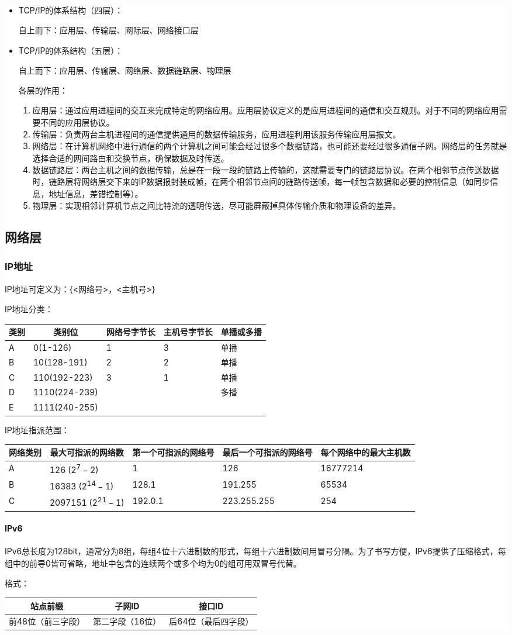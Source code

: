 - TCP/IP的体系结构（四层）：

    自上而下：应用层、传输层、网际层、网络接口层

- TCP/IP的体系结构（五层）：

    自上而下：应用层、传输层、网络层、数据链路层、物理层

    各层的作用：

    1. 应用层：通过应用进程间的交互来完成特定的网络应用。应用层协议定义的是应用进程间的通信和交互规则。对于不同的网络应用需要不同的应用层协议。
    2. 传输层：负责两台主机进程间的通信提供通用的数据传输服务，应用进程利用该服务传输应用层报文。
    3. 网络层：在计算机网络中进行通信的两个计算机之间可能会经过很多个数据链路，也可能还要经过很多通信子网。网络层的任务就是选择合适的网间路由和交换节点，确保数据及时传送。
    4. 数据链路层：两台主机之间的数据传输，总是在一段一段的链路上传输的，这就需要专门的链路层协议。在两个相邻节点传送数据时，链路层将网络层交下来的IP数据报封装成帧，在两个相邻节点间的链路传送帧，每一帧包含数据和必要的控制信息（如同步信息，地址信息，差错控制等）。
    5. 物理层：实现相邻计算机节点之间比特流的透明传送，尽可能屏蔽掉具体传输介质和物理设备的差异。

## 网络层

### IP地址

IP地址可定义为：{<网络号>，<主机号>}

IP地址分类：

|类别|类别位|网络号字节长|主机号字节长|单播或多播|
|---|---|---|---|---|
|A|0(1-126)|1|3|单播|
|B|10(128-191)|2|2|单播|
|C|110(192-223)|3|1|单播|
|D|1110(224-239)|||多播|
|E|1111(240-255)||||

IP地址指派范围：

|网络类别|最大可指派的网络数|第一个可指派的网络号|最后一个可指派的网络号|每个网络中的最大主机数|
|---|---|---|---|---|
|A|126 ($2^7 - 2$)|1|126|16777214|
|B|16383 ($2^{14} - 1$)|128.1|191.255|65534|
|C|2097151 ($2^{21} - 1$)|192.0.1|223.255.255|254|

#### IPv6

IPv6总长度为128bit，通常分为8组，每组4位十六进制数的形式，每组十六进制数间用冒号分隔。为了书写方便，IPv6提供了压缩格式，每组中的前导0皆可省略，地址中包含的连续两个或多个均为0的组可用双冒号代替。

格式：

|站点前缀|子网ID|接口ID|
|---|---|---|
|前48位（前三字段）|第二字段（16位）|后64位（最后四字段）|
